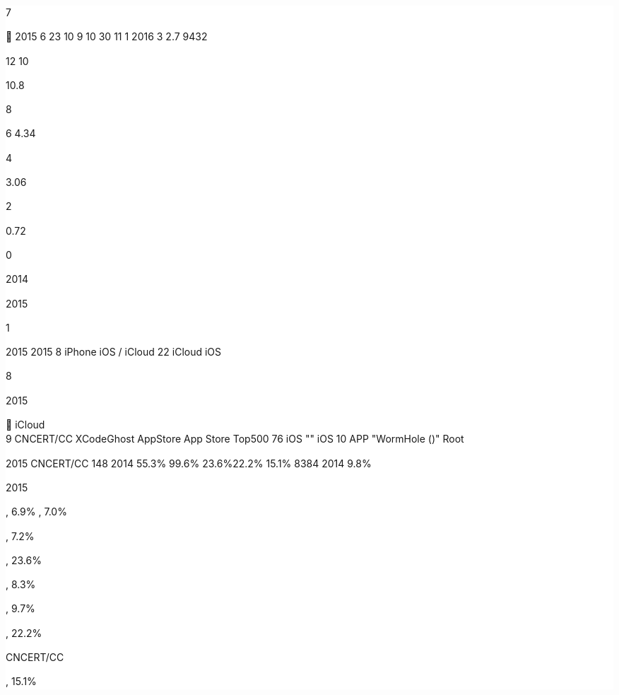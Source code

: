 7

 
2015  6  23   10  9  10  30   11  1  2016  3  2.7  9432 

 12
10


10.8

8

6 4.34

4

3.06

2

0.72

0 



2014

2015

 

 1 

 

    
2015  2015  8  iPhone   iOS / iCloud   22  iCloud  iOS

8

2015 

 iCloud  
9 CNCERT/CC XCodeGhost   AppStore    App Store  Top500  76   iOS "" iOS 
10  APP "WormHole ()"  Root 
 

2015 CNCERT/CC   148  2014  55.3%  99.6%  23.6%22.2%  15.1% 8384  2014  9.8%

2015

, 6.9% , 7.0%

, 7.2%

, 23.6%

, 8.3%

, 9.7%

, 22.2%

 CNCERT/CC

, 15.1%
